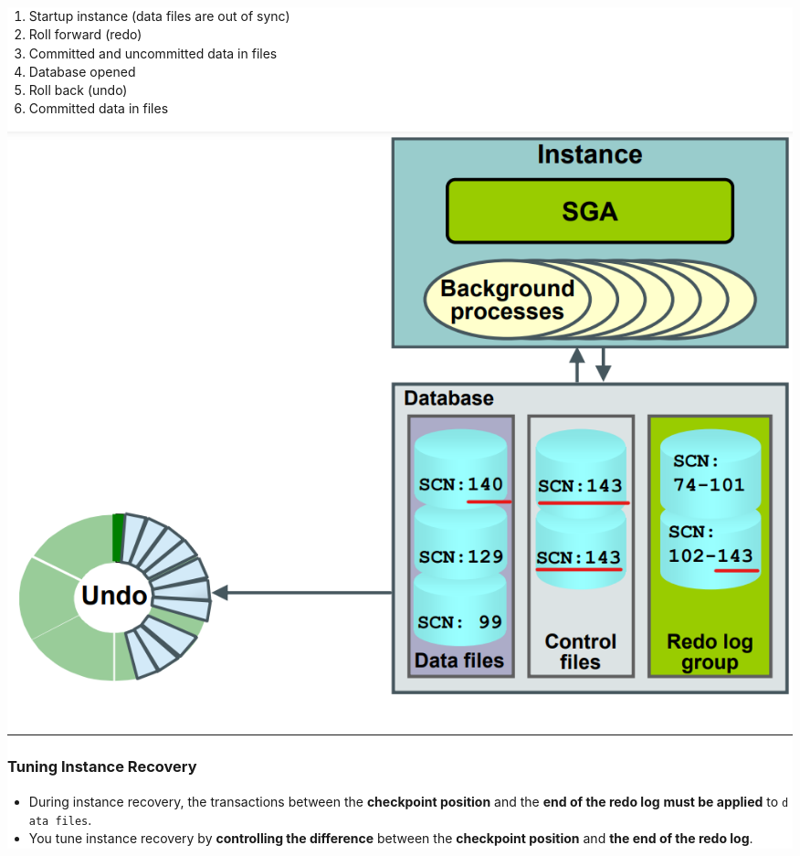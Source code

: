 1. Startup instance (data files are out of sync)
2. Roll forward (redo)
3. Committed and uncommitted data in files
4. Database opened
5. Roll back (undo)
6. Committed data in files

![instance_recovery_phase](./pic/instance_recovery_phase.png)

---

### Tuning Instance Recovery

- During instance recovery, the transactions between the **checkpoint position** and the **end of the redo log** **must be applied** to `data files`.
- You tune instance recovery by **controlling the difference** between the **checkpoint position** and **the end of the redo log**.
